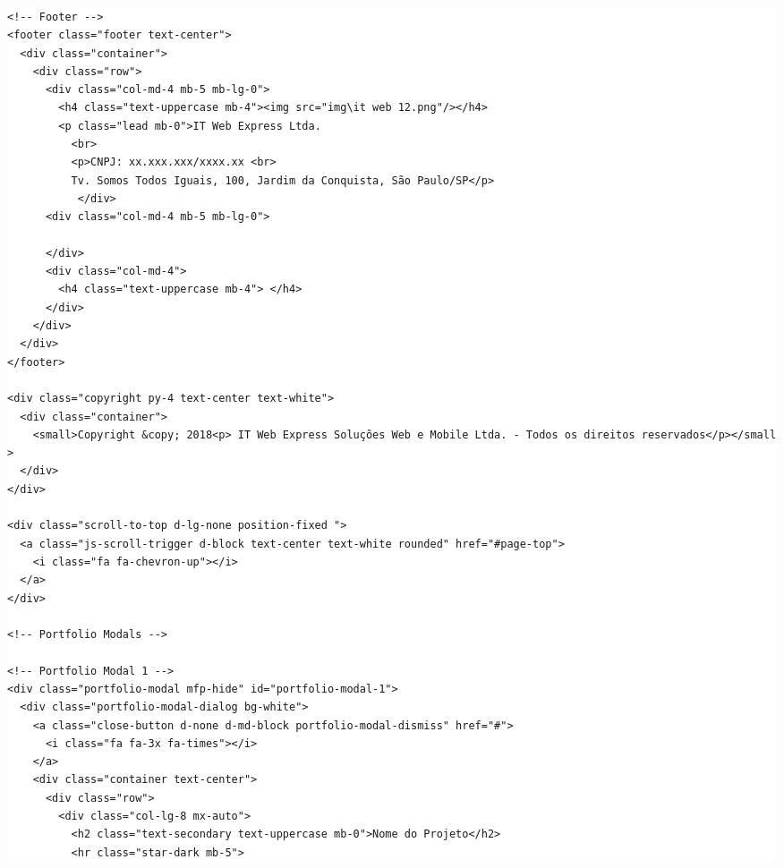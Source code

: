     <!-- Footer -->
    <footer class="footer text-center">
      <div class="container">
        <div class="row">
          <div class="col-md-4 mb-5 mb-lg-0">
            <h4 class="text-uppercase mb-4"><img src="img\it web 12.png"/></h4>
            <p class="lead mb-0">IT Web Express Ltda.
              <br>
              <p>CNPJ: xx.xxx.xxx/xxxx.xx <br>
              Tv. Somos Todos Iguais, 100, Jardim da Conquista, São Paulo/SP</p> 
               </div>
          <div class="col-md-4 mb-5 mb-lg-0">

          </div>
          <div class="col-md-4">
            <h4 class="text-uppercase mb-4"> </h4>
          </div>
        </div>
      </div>
    </footer>

    <div class="copyright py-4 text-center text-white">
      <div class="container">
        <small>Copyright &copy; 2018<p> IT Web Express Soluções Web e Mobile Ltda. - Todos os direitos reservados</p></small>
      </div>
    </div>

    <div class="scroll-to-top d-lg-none position-fixed ">
      <a class="js-scroll-trigger d-block text-center text-white rounded" href="#page-top">
        <i class="fa fa-chevron-up"></i>
      </a>
    </div>

    <!-- Portfolio Modals -->

    <!-- Portfolio Modal 1 -->
    <div class="portfolio-modal mfp-hide" id="portfolio-modal-1">
      <div class="portfolio-modal-dialog bg-white">
        <a class="close-button d-none d-md-block portfolio-modal-dismiss" href="#">
          <i class="fa fa-3x fa-times"></i>
        </a>
        <div class="container text-center">
          <div class="row">
            <div class="col-lg-8 mx-auto">
              <h2 class="text-secondary text-uppercase mb-0">Nome do Projeto</h2>
              <hr class="star-dark mb-5">